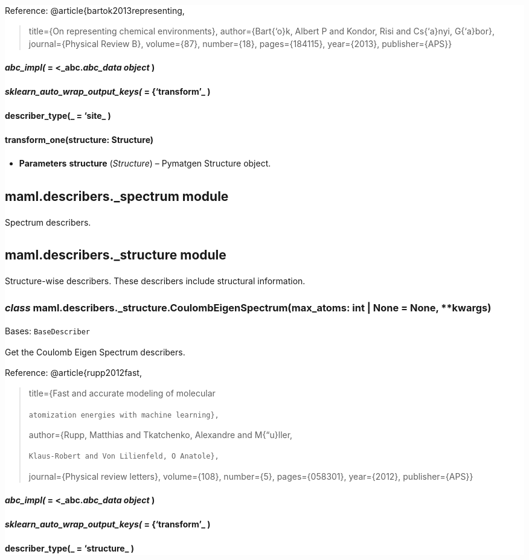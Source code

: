 Reference:
@article{bartok2013representing,

> title={On representing chemical environments},
> author={Bart{‘o}k, Albert P and Kondor, Risi and Cs{‘a}nyi, G{‘a}bor},
> journal={Physical Review B},
> volume={87}, number={18}, pages={184115}, year={2013}, publisher={APS}}

#### *abc_impl(* = <_abc.*abc_data object* )

#### *sklearn_auto_wrap_output_keys(* = {‘transform’_ )

#### describer_type(_ = ‘site_ )

#### transform_one(structure: Structure)

* **Parameters**
  **structure** (*Structure*) – Pymatgen Structure object.

## maml.describers._spectrum module

Spectrum describers.

## maml.describers._structure module

Structure-wise describers. These describers include structural information.

### *class* maml.describers._structure.CoulombEigenSpectrum(max_atoms: int | None = None, \*\*kwargs)

Bases: `BaseDescriber`

Get the Coulomb Eigen Spectrum describers.

Reference:
@article{rupp2012fast,

> title={Fast and accurate modeling of molecular
> ```none
> atomization energies with machine learning},
> ```
> author={Rupp, Matthias and Tkatchenko, Alexandre and M{“u}ller,
> ```none
> Klaus-Robert and Von Lilienfeld, O Anatole},
> ```
> journal={Physical review letters}, volume={108},
> number={5}, pages={058301},
> year={2012}, publisher={APS}}

#### *abc_impl(* = <_abc.*abc_data object* )

#### *sklearn_auto_wrap_output_keys(* = {‘transform’_ )

#### describer_type(_ = ‘structure_ )
